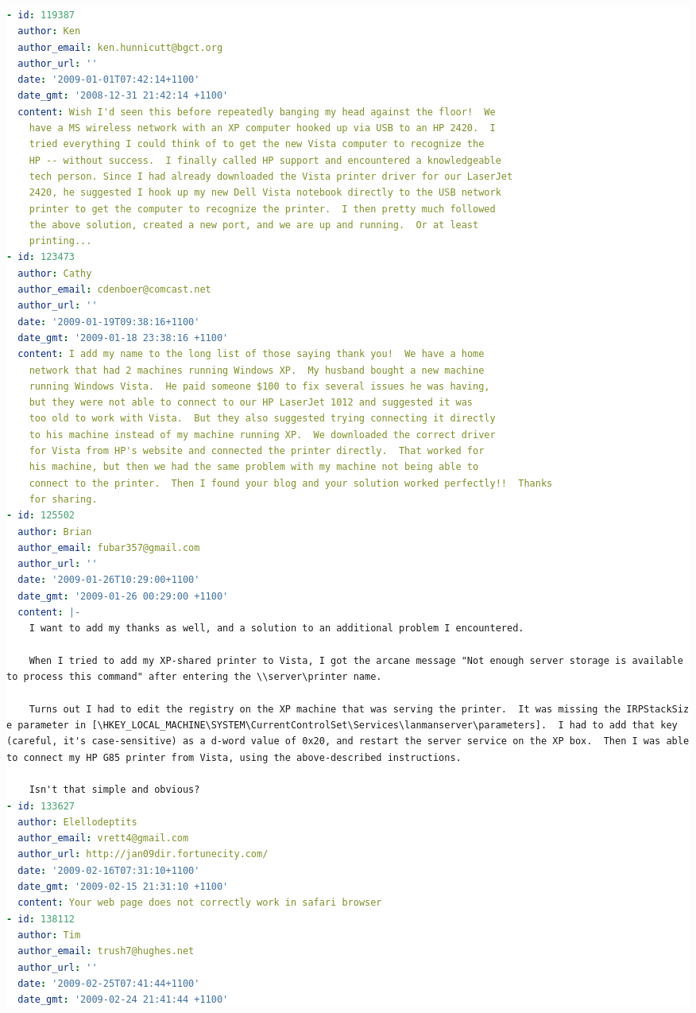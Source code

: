 ```yaml
- id: 119387
  author: Ken
  author_email: ken.hunnicutt@bgct.org
  author_url: ''
  date: '2009-01-01T07:42:14+1100'
  date_gmt: '2008-12-31 21:42:14 +1100'
  content: Wish I'd seen this before repeatedly banging my head against the floor!  We
    have a MS wireless network with an XP computer hooked up via USB to an HP 2420.  I
    tried everything I could think of to get the new Vista computer to recognize the
    HP -- without success.  I finally called HP support and encountered a knowledgeable
    tech person. Since I had already downloaded the Vista printer driver for our LaserJet
    2420, he suggested I hook up my new Dell Vista notebook directly to the USB network
    printer to get the computer to recognize the printer.  I then pretty much followed
    the above solution, created a new port, and we are up and running.  Or at least
    printing...
- id: 123473
  author: Cathy
  author_email: cdenboer@comcast.net
  author_url: ''
  date: '2009-01-19T09:38:16+1100'
  date_gmt: '2009-01-18 23:38:16 +1100'
  content: I add my name to the long list of those saying thank you!  We have a home
    network that had 2 machines running Windows XP.  My husband bought a new machine
    running Windows Vista.  He paid someone $100 to fix several issues he was having,
    but they were not able to connect to our HP LaserJet 1012 and suggested it was
    too old to work with Vista.  But they also suggested trying connecting it directly
    to his machine instead of my machine running XP.  We downloaded the correct driver
    for Vista from HP's website and connected the printer directly.  That worked for
    his machine, but then we had the same problem with my machine not being able to
    connect to the printer.  Then I found your blog and your solution worked perfectly!!  Thanks
    for sharing.
- id: 125502
  author: Brian
  author_email: fubar357@gmail.com
  author_url: ''
  date: '2009-01-26T10:29:00+1100'
  date_gmt: '2009-01-26 00:29:00 +1100'
  content: |-
    I want to add my thanks as well, and a solution to an additional problem I encountered.

    When I tried to add my XP-shared printer to Vista, I got the arcane message "Not enough server storage is available to process this command" after entering the \\server\printer name.

    Turns out I had to edit the registry on the XP machine that was serving the printer.  It was missing the IRPStackSize parameter in [\HKEY_LOCAL_MACHINE\SYSTEM\CurrentControlSet\Services\lanmanserver\parameters].  I had to add that key (careful, it's case-sensitive) as a d-word value of 0x20, and restart the server service on the XP box.  Then I was able to connect my HP G85 printer from Vista, using the above-described instructions.

    Isn't that simple and obvious?
- id: 133627
  author: Elellodeptits
  author_email: vrett4@gmail.com
  author_url: http://jan09dir.fortunecity.com/
  date: '2009-02-16T07:31:10+1100'
  date_gmt: '2009-02-15 21:31:10 +1100'
  content: Your web page does not correctly work in safari browser
- id: 138112
  author: Tim
  author_email: trush7@hughes.net
  author_url: ''
  date: '2009-02-25T07:41:44+1100'
  date_gmt: '2009-02-24 21:41:44 +1100'
```